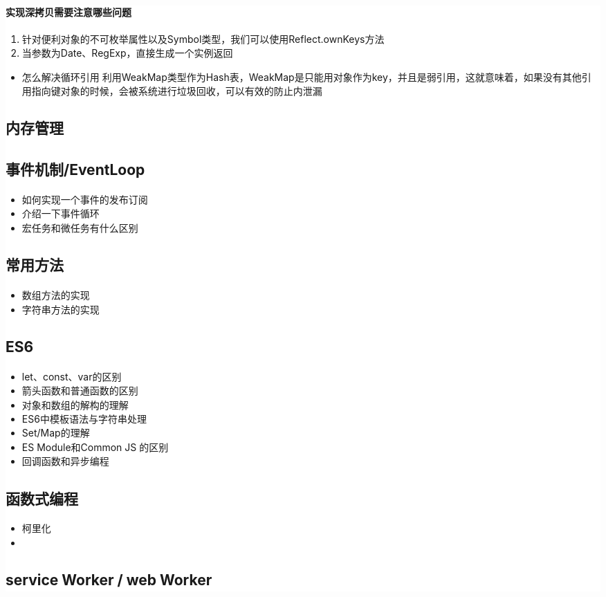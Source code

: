 #### 实现深拷贝需要注意哪些问题
1. 针对便利对象的不可枚举属性以及Symbol类型，我们可以使用Reflect.ownKeys方法
2. 当参数为Date、RegExp，直接生成一个实例返回
- 怎么解决循环引用
利用WeakMap类型作为Hash表，WeakMap是只能用对象作为key，并且是弱引用，这就意味着，如果没有其他引用指向键对象的时候，会被系统进行垃圾回收，可以有效的防止内泄漏

## 内存管理
## 事件机制/EventLoop
- 如何实现一个事件的发布订阅
- 介绍一下事件循环
- 宏任务和微任务有什么区别

## 常用方法
- 数组方法的实现
- 字符串方法的实现

## ES6
- let、const、var的区别
- 箭头函数和普通函数的区别
- 对象和数组的解构的理解
- ES6中模板语法与字符串处理
- Set/Map的理解
- ES Module和Common JS 的区别
- 回调函数和异步编程
## 函数式编程
- 柯里化
- 
## service Worker / web Worker